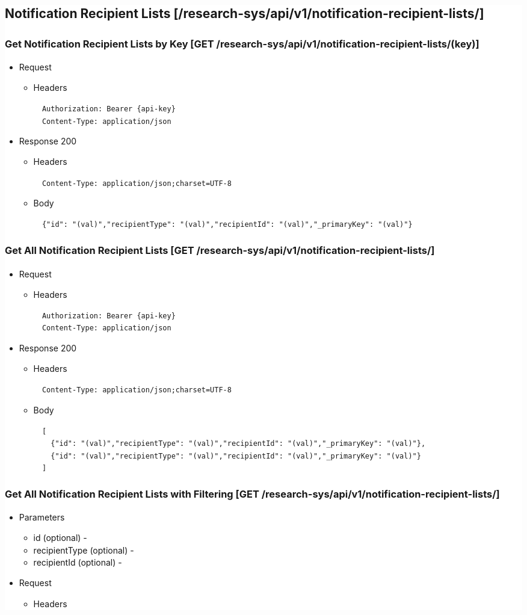 ## Notification Recipient Lists [/research-sys/api/v1/notification-recipient-lists/]

### Get Notification Recipient Lists by Key [GET /research-sys/api/v1/notification-recipient-lists/(key)]
	 
+ Request

    + Headers

            Authorization: Bearer {api-key}
            Content-Type: application/json

+ Response 200
    + Headers

            Content-Type: application/json;charset=UTF-8

    + Body
    
            {"id": "(val)","recipientType": "(val)","recipientId": "(val)","_primaryKey": "(val)"}

### Get All Notification Recipient Lists [GET /research-sys/api/v1/notification-recipient-lists/]
	 
+ Request

    + Headers

            Authorization: Bearer {api-key}
            Content-Type: application/json

+ Response 200
    + Headers

            Content-Type: application/json;charset=UTF-8

    + Body
    
            [
              {"id": "(val)","recipientType": "(val)","recipientId": "(val)","_primaryKey": "(val)"},
              {"id": "(val)","recipientType": "(val)","recipientId": "(val)","_primaryKey": "(val)"}
            ]

### Get All Notification Recipient Lists with Filtering [GET /research-sys/api/v1/notification-recipient-lists/]
    
+ Parameters

    + id (optional) - 
    + recipientType (optional) - 
    + recipientId (optional) - 

            
+ Request

    + Headers
